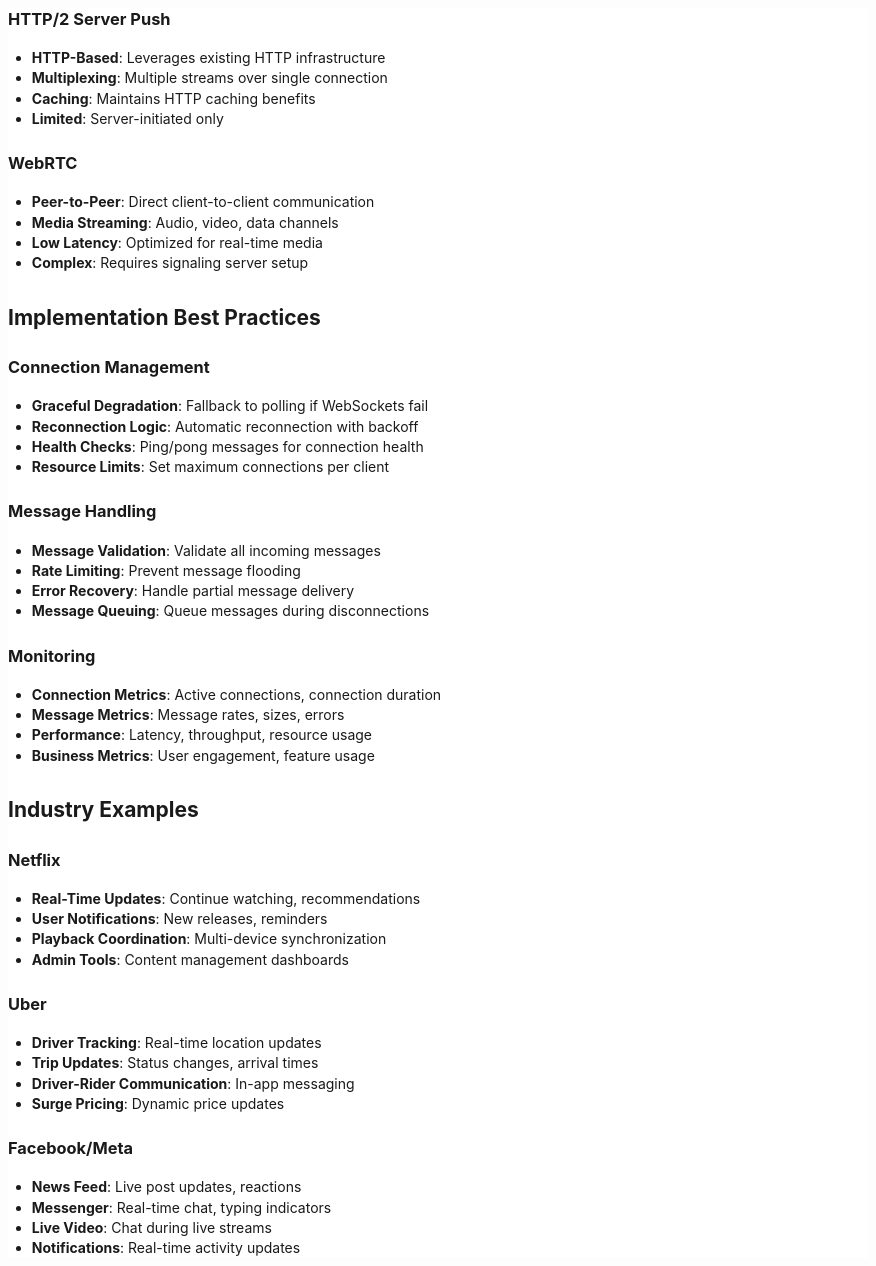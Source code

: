### **HTTP/2 Server Push**
- **HTTP-Based**: Leverages existing HTTP infrastructure
- **Multiplexing**: Multiple streams over single connection
- **Caching**: Maintains HTTP caching benefits
- **Limited**: Server-initiated only

### **WebRTC**
- **Peer-to-Peer**: Direct client-to-client communication
- **Media Streaming**: Audio, video, data channels
- **Low Latency**: Optimized for real-time media
- **Complex**: Requires signaling server setup

## Implementation Best Practices

### **Connection Management**
- **Graceful Degradation**: Fallback to polling if WebSockets fail
- **Reconnection Logic**: Automatic reconnection with backoff
- **Health Checks**: Ping/pong messages for connection health
- **Resource Limits**: Set maximum connections per client

### **Message Handling**
- **Message Validation**: Validate all incoming messages
- **Rate Limiting**: Prevent message flooding
- **Error Recovery**: Handle partial message delivery
- **Message Queuing**: Queue messages during disconnections

### **Monitoring**
- **Connection Metrics**: Active connections, connection duration
- **Message Metrics**: Message rates, sizes, errors
- **Performance**: Latency, throughput, resource usage
- **Business Metrics**: User engagement, feature usage

## Industry Examples

### **Netflix**
- **Real-Time Updates**: Continue watching, recommendations
- **User Notifications**: New releases, reminders
- **Playback Coordination**: Multi-device synchronization
- **Admin Tools**: Content management dashboards

### **Uber**
- **Driver Tracking**: Real-time location updates
- **Trip Updates**: Status changes, arrival times
- **Driver-Rider Communication**: In-app messaging
- **Surge Pricing**: Dynamic price updates

### **Facebook/Meta**
- **News Feed**: Live post updates, reactions
- **Messenger**: Real-time chat, typing indicators
- **Live Video**: Chat during live streams
- **Notifications**: Real-time activity updates

